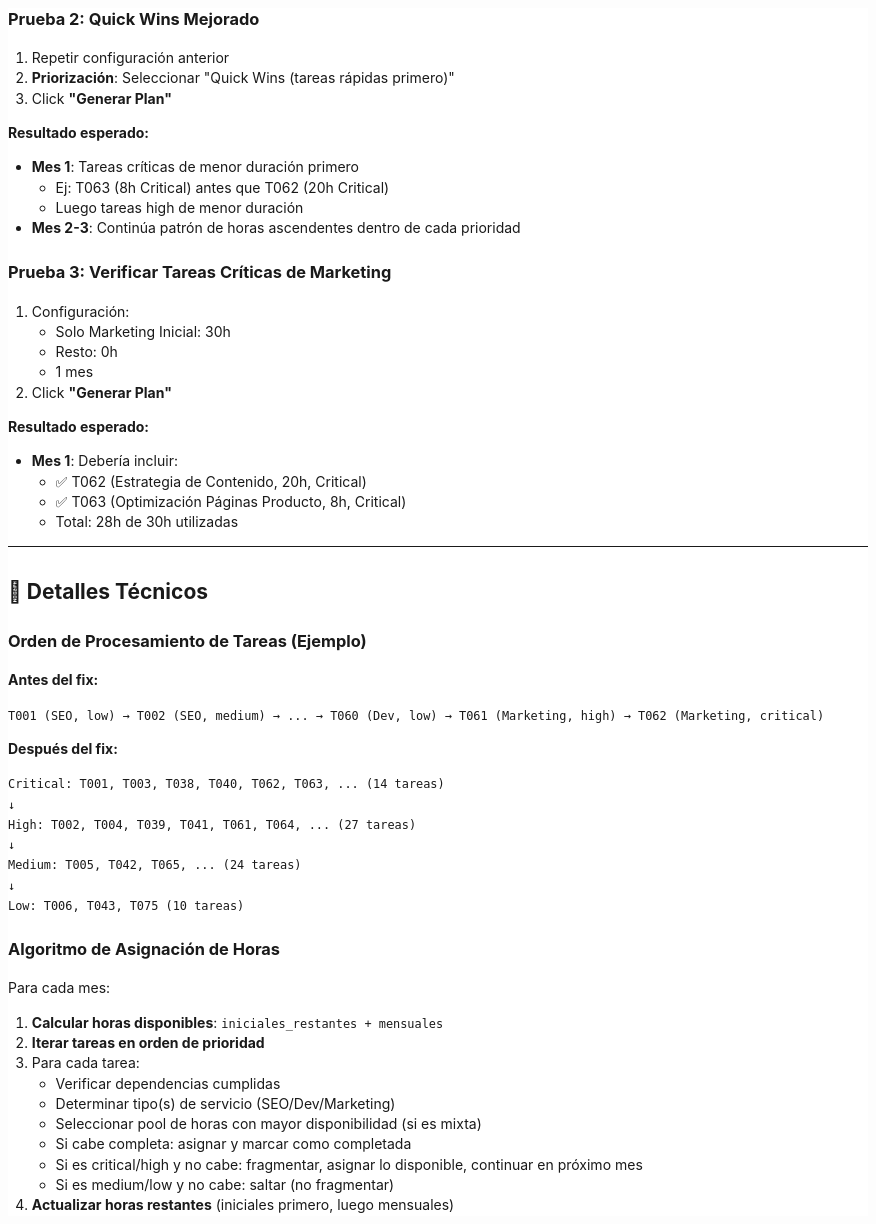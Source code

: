### Prueba 2: Quick Wins Mejorado

1. Repetir configuración anterior
2. **Priorización**: Seleccionar "Quick Wins (tareas rápidas primero)"
3. Click **"Generar Plan"**

**Resultado esperado:**
- **Mes 1**: Tareas críticas de menor duración primero
  - Ej: T063 (8h Critical) antes que T062 (20h Critical)
  - Luego tareas high de menor duración
- **Mes 2-3**: Continúa patrón de horas ascendentes dentro de cada prioridad

### Prueba 3: Verificar Tareas Críticas de Marketing

1. Configuración:
   - Solo Marketing Inicial: 30h
   - Resto: 0h
   - 1 mes
2. Click **"Generar Plan"**

**Resultado esperado:**
- **Mes 1**: Debería incluir:
  - ✅ T062 (Estrategia de Contenido, 20h, Critical)
  - ✅ T063 (Optimización Páginas Producto, 8h, Critical)
  - Total: 28h de 30h utilizadas

---

## 📝 Detalles Técnicos

### Orden de Procesamiento de Tareas (Ejemplo)

**Antes del fix:**
```
T001 (SEO, low) → T002 (SEO, medium) → ... → T060 (Dev, low) → T061 (Marketing, high) → T062 (Marketing, critical)
```

**Después del fix:**
```
Critical: T001, T003, T038, T040, T062, T063, ... (14 tareas)
↓
High: T002, T004, T039, T041, T061, T064, ... (27 tareas)
↓
Medium: T005, T042, T065, ... (24 tareas)
↓
Low: T006, T043, T075 (10 tareas)
```

### Algoritmo de Asignación de Horas

Para cada mes:
1. **Calcular horas disponibles**: `iniciales_restantes + mensuales`
2. **Iterar tareas en orden de prioridad**
3. Para cada tarea:
   - Verificar dependencias cumplidas
   - Determinar tipo(s) de servicio (SEO/Dev/Marketing)
   - Seleccionar pool de horas con mayor disponibilidad (si es mixta)
   - Si cabe completa: asignar y marcar como completada
   - Si es critical/high y no cabe: fragmentar, asignar lo disponible, continuar en próximo mes
   - Si es medium/low y no cabe: saltar (no fragmentar)
4. **Actualizar horas restantes** (iniciales primero, luego mensuales)
